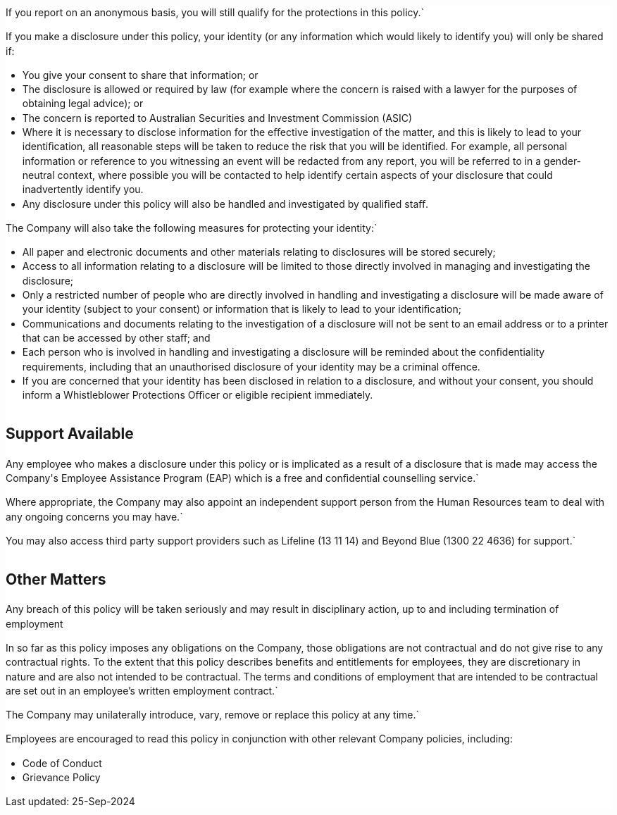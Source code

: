 If you report on an anonymous basis, you will still qualify for the protections in this policy.`

If you make a disclosure under this policy, your identity (or any information which would likely to identify you) will only be shared if:

* You give your consent to share that information; or
* The disclosure is allowed or required by law (for example where the concern is raised with a lawyer for the purposes of obtaining legal advice); or
* The concern is reported to Australian Securities and Investment Commission (ASIC)
* Where it is necessary to disclose information for the eﬀective investigation of the matter, and this is likely to lead to your identiﬁcation, all reasonable steps will be taken to reduce the risk that you will be identiﬁed. For example, all personal information or reference to you witnessing an event will be redacted from any report, you will be referred to in a gender-neutral context, where possible you will be contacted to help identify certain aspects of your disclosure that could inadvertently identify you.
* Any disclosure under this policy will also be handled and investigated by qualiﬁed staﬀ.

The Company will also take the following measures for protecting your identity:`

* All paper and electronic documents and other materials relating to disclosures will be stored securely;
* Access to all information relating to a disclosure will be limited to those directly involved in managing and investigating the disclosure;
* Only a restricted number of people who are directly involved in handling and investigating a disclosure will be made aware of your identity (subject to your consent) or information that is likely to lead to your identiﬁcation;
* Communications and documents relating to the investigation of a disclosure will not be sent to an email address or to a printer that can be accessed by other staﬀ; and
* Each person who is involved in handling and investigating a disclosure will be reminded about the conﬁdentiality requirements, including that an unauthorised disclosure of your identity may be a criminal oﬀence.
* If you are concerned that your identity has been disclosed in relation to a disclosure, and without your consent, you should inform a Whistleblower Protections Oﬃcer or eligible recipient immediately.

## Support Available

Any employee who makes a disclosure under this policy or is implicated as a result of a disclosure that is made may access the Company's Employee Assistance Program (EAP) which is a free and conﬁdential counselling service.`

Where appropriate, the Company may also appoint an independent support person from the Human Resources team to deal with any ongoing concerns you may have.`

You may also access third party support providers such as Lifeline (13 11 14) and Beyond Blue (1300 22 4636) for support.`

## Other Matters

Any breach of this policy will be taken seriously and may result in disciplinary action, up to and including termination of employment

In so far as this policy imposes any obligations on the Company, those obligations are not contractual and do not give rise to any contractual rights. To the extent that this policy describes beneﬁts and entitlements for employees, they are discretionary in nature and are also not intended to be contractual. The terms and conditions of employment that are intended to be contractual are set out in an employee’s written employment contract.`

The Company may unilaterally introduce, vary, remove or replace this policy at any time.`

Employees are encouraged to read this policy in conjunction with other relevant Company policies, including:

* Code of Conduct
* Grievance Policy

Last updated: 25-Sep-2024
